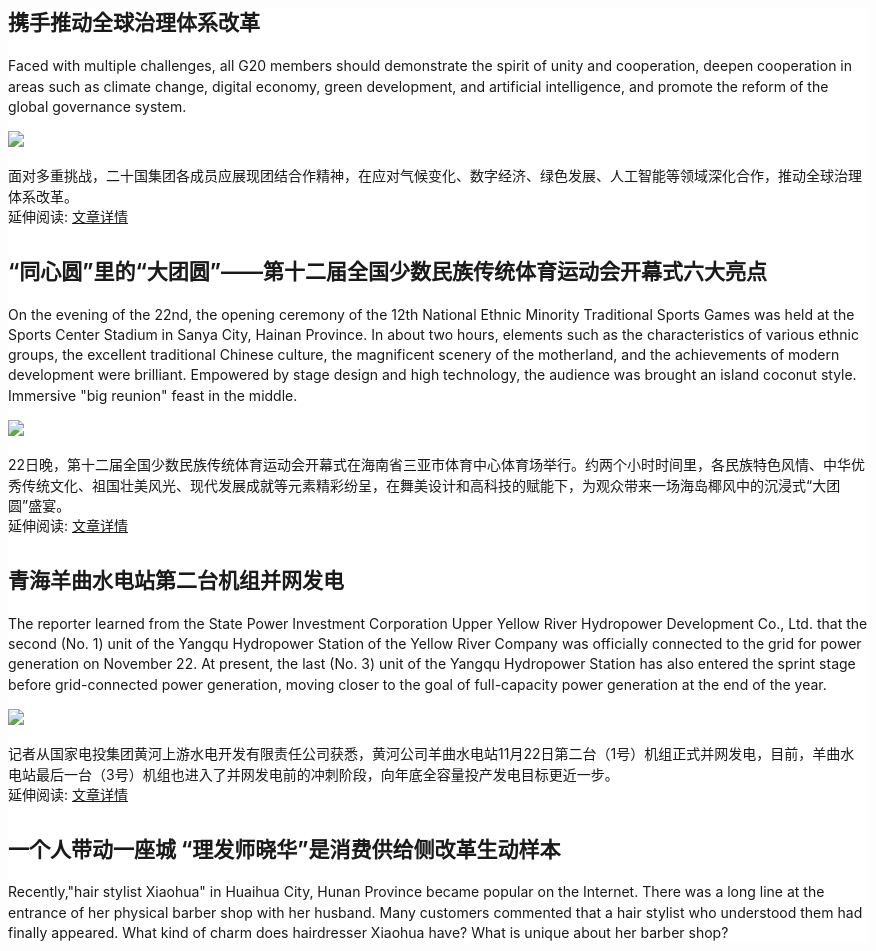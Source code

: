 <qrcode title="焕新升级、“滨”至如归 亚布力景区盛装迎亚冬会 共赴精彩冰雪体育盛会" image="https://p2.img.cctvpic.com/photoworkspace/2024/11/23/2024112311401760862.png" />   

## 携手推动全球治理体系改革   
Faced with multiple challenges, all G20 members should demonstrate the spirit of unity and cooperation, deepen cooperation in areas such as climate change, digital economy, green development, and artificial intelligence, and promote the reform of the global governance system.   

<img src="https://p3.img.cctvpic.com/photoworkspace/2024/11/23/2024112311474811086.jpg" />   

面对多重挑战，二十国集团各成员应展现团结合作精神，在应对气候变化、数字经济、绿色发展、人工智能等领域深化合作，推动全球治理体系改革。   
延伸阅读: [文章详情](https://news.cctv.com/2024/11/23/ARTIt63FUGTfBDWJJgwkBP1Z241123.shtml)   

<qrcode title="携手推动全球治理体系改革" image="https://p3.img.cctvpic.com/photoworkspace/2024/11/23/2024112311474811086.jpg" />   

## “同心圆”里的“大团圆”——第十二届全国少数民族传统体育运动会开幕式六大亮点   
On the evening of the 22nd, the opening ceremony of the 12th National Ethnic Minority Traditional Sports Games was held at the Sports Center Stadium in Sanya City, Hainan Province. In about two hours, elements such as the characteristics of various ethnic groups, the excellent traditional Chinese culture, the magnificent scenery of the motherland, and the achievements of modern development were brilliant. Empowered by stage design and high technology, the audience was brought an island coconut style. Immersive "big reunion" feast in the middle.   

<img src="https://p4.img.cctvpic.com/photoworkspace/2024/11/23/2024112311523615616.jpg" />   

22日晚，第十二届全国少数民族传统体育运动会开幕式在海南省三亚市体育中心体育场举行。约两个小时时间里，各民族特色风情、中华优秀传统文化、祖国壮美风光、现代发展成就等元素精彩纷呈，在舞美设计和高科技的赋能下，为观众带来一场海岛椰风中的沉浸式“大团圆”盛宴。   
延伸阅读: [文章详情](https://news.cctv.com/2024/11/23/ARTIUE9fVyR4UUZsxCwo8Naj241123.shtml)   

<qrcode title="“同心圆”里的“大团圆”——第十二届全国少数民族传统体育运动会开幕式六大亮点" image="https://p4.img.cctvpic.com/photoworkspace/2024/11/23/2024112311523615616.jpg" />   

## 青海羊曲水电站第二台机组并网发电   
The reporter learned from the State Power Investment Corporation Upper Yellow River Hydropower Development Co., Ltd. that the second (No. 1) unit of the Yangqu Hydropower Station of the Yellow River Company was officially connected to the grid for power generation on November 22. At present, the last (No. 3) unit of the Yangqu Hydropower Station has also entered the sprint stage before grid-connected power generation, moving closer to the goal of full-capacity power generation at the end of the year.   

<img src="https://p5.img.cctvpic.com/photoworkspace/2024/11/23/2024112311473945993.jpg" />   

记者从国家电投集团黄河上游水电开发有限责任公司获悉，黄河公司羊曲水电站11月22日第二台（1号）机组正式并网发电，目前，羊曲水电站最后一台（3号）机组也进入了并网发电前的冲刺阶段，向年底全容量投产发电目标更近一步。   
延伸阅读: [文章详情](https://news.cctv.com/2024/11/23/ARTIJdFGzQV62ExD5YkY6DXF241123.shtml)   

<qrcode title="青海羊曲水电站第二台机组并网发电" image="https://p5.img.cctvpic.com/photoworkspace/2024/11/23/2024112311473945993.jpg" />   

## 一个人带动一座城 “理发师晓华”是消费供给侧改革生动样本   
Recently,"hair stylist Xiaohua" in Huaihua City, Hunan Province became popular on the Internet. There was a long line at the entrance of her physical barber shop with her husband. Many customers commented that a hair stylist who understood them had finally appeared. What kind of charm does hairdresser Xiaohua have? What is unique about her barber shop?   
